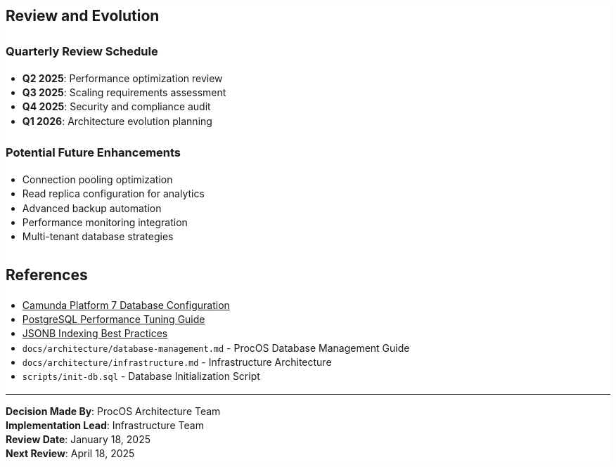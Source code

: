 ## Review and Evolution

### Quarterly Review Schedule
- **Q2 2025**: Performance optimization review
- **Q3 2025**: Scaling requirements assessment
- **Q4 2025**: Security and compliance audit
- **Q1 2026**: Architecture evolution planning

### Potential Future Enhancements
- Connection pooling optimization
- Read replica configuration for analytics
- Advanced backup automation
- Performance monitoring integration
- Multi-tenant database strategies

## References

- [Camunda Platform 7 Database Configuration](https://docs.camunda.org/manual/latest/installation/database/)
- [PostgreSQL Performance Tuning Guide](https://wiki.postgresql.org/wiki/Performance_Optimization)
- [JSONB Indexing Best Practices](https://www.postgresql.org/docs/current/datatype-json.html)
- `docs/architecture/database-management.md` - ProcOS Database Management Guide
- `docs/architecture/infrastructure.md` - Infrastructure Architecture
- `scripts/init-db.sql` - Database Initialization Script

---

**Decision Made By**: ProcOS Architecture Team  
**Implementation Lead**: Infrastructure Team  
**Review Date**: January 18, 2025  
**Next Review**: April 18, 2025